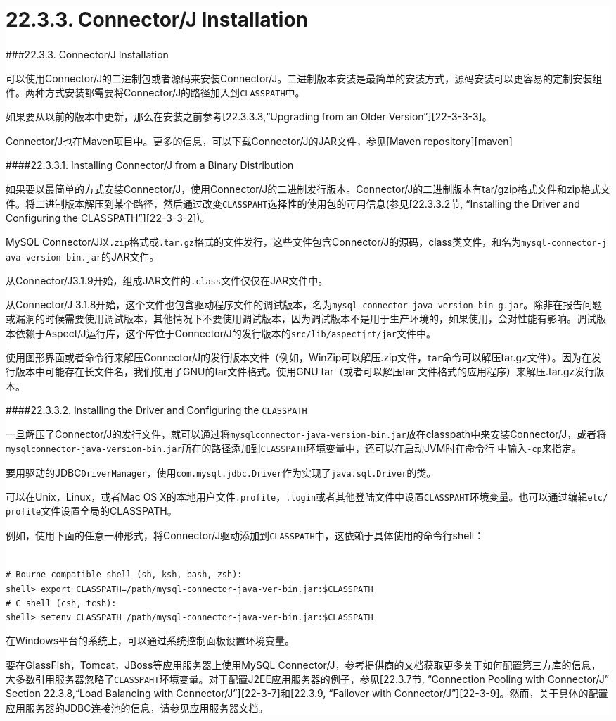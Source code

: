 # 22.3.3. Connector/J Installation

###22.3.3. Connector/J Installation

可以使用Connector/J的二进制包或者源码来安装Connector/J。二进制版本安装是最简单的安装方式，源码安装可以更容易的定制安装组件。两种方式安装都需要将Connector/J的路径加入到`CLASSPATH`中。

如果要从以前的版本中更新，那么在安装之前参考[22.3.3.3,“Upgrading from an Older Version”][22-3-3-3]。

Connector/J也在Maven项目中。更多的信息，可以下载Connector/J的JAR文件，参见[Maven repository][maven]

####22.3.3.1. Installing Connector/J from a Binary Distribution

如果要以最简单的方式安装Connector/J，使用Connector/J的二进制发行版本。Connector/J的二进制版本有tar/gzip格式文件和zip格式文件。将二进制版本解压到某个路径，然后通过改变`CLASSPAHT`选择性的使用包的可用信息(参见[22.3.3.2节, “Installing the Driver and Configuring the CLASSPATH”][22-3-3-2])。

MySQL Connector/J以`.zip`格式或`.tar.gz`格式的文件发行，这些文件包含Connector/J的源码，class类文件，和名为`mysql-connector-java-version-bin.jar`的JAR文件。

从Connector/J3.1.9开始，组成JAR文件的`.class`文件仅仅在JAR文件中。

从Connector/J 3.1.8开始，这个文件也包含驱动程序文件的调试版本，名为`mysql-connector-java-version-bin-g.jar`。除非在报告问题或漏洞的时候需要使用调试版本，其他情况下不要使用调试版本，因为调试版本不是用于生产环境的，如果使用，会对性能有影响。调试版本依赖于Aspect/J运行库，这个库位于Connector/J的发行版本的`src/lib/aspectjrt/jar`文件中。

使用图形界面或者命令行来解压Connector/J的发行版本文件（例如，WinZip可以解压.zip文件，`tar`命令可以解压tar.gz文件）。因为在发行版本中可能存在长文件名，我们使用了GNU的tar文件格式。使用GNU tar（或者可以解压tar 文件格式的应用程序）来解压.tar.gz发行版本。

####22.3.3.2. Installing the Driver and Configuring the `CLASSPATH`

一旦解压了Connector/J的发行文件，就可以通过将`mysqlconnector-java-version-bin.jar`放在classpath中来安装Connector/J，或者将`mysqlconnector-java-version-bin.jar`所在的路径添加到`CLASSPATH`环境变量中，还可以在启动JVM时在命令行
中输入`-cp`来指定。

要用驱动的JDBC`DriverManager`，使用`com.mysql.jdbc.Driver`作为实现了`java.sql.Driver`的类。

可以在Unix，Linux，或者Mac OS X的本地用户文件`.profile`，`.login`或者其他登陆文件中设置`CLASSPAHT`环境变量。也可以通过编辑`etc/profile`文件设置全局的CLASSPATH。

例如，使用下面的任意一种形式，将Connector/J驱动添加到`CLASSPATH`中，这依赖于具体使用的命令行shell：

```shell

# Bourne-compatible shell (sh, ksh, bash, zsh):
shell> export CLASSPATH=/path/mysql-connector-java-ver-bin.jar:$CLASSPATH
# C shell (csh, tcsh):
shell> setenv CLASSPATH /path/mysql-connector-java-ver-bin.jar:$CLASSPATH

```

在Windows平台的系统上，可以通过系统控制面板设置环境变量。

要在GlassFish，Tomcat，JBoss等应用服务器上使用MySQL Connector/J，参考提供商的文档获取更多关于如何配置第三方库的信息，大多数引用服务器忽略了`CLASSPAHT`环境变量。对于配置J2EE应用服务器的例子，参见[22.3.7节, “Connection Pooling with Connector/J” Section 22.3.8,“Load Balancing with Connector/J”][22-3-7]和[22.3.9, “Failover with Connector/J”][22-3-9]。然而，关于具体的配置应用服务器的JDBC连接池的信息，请参见应用服务器文档。
